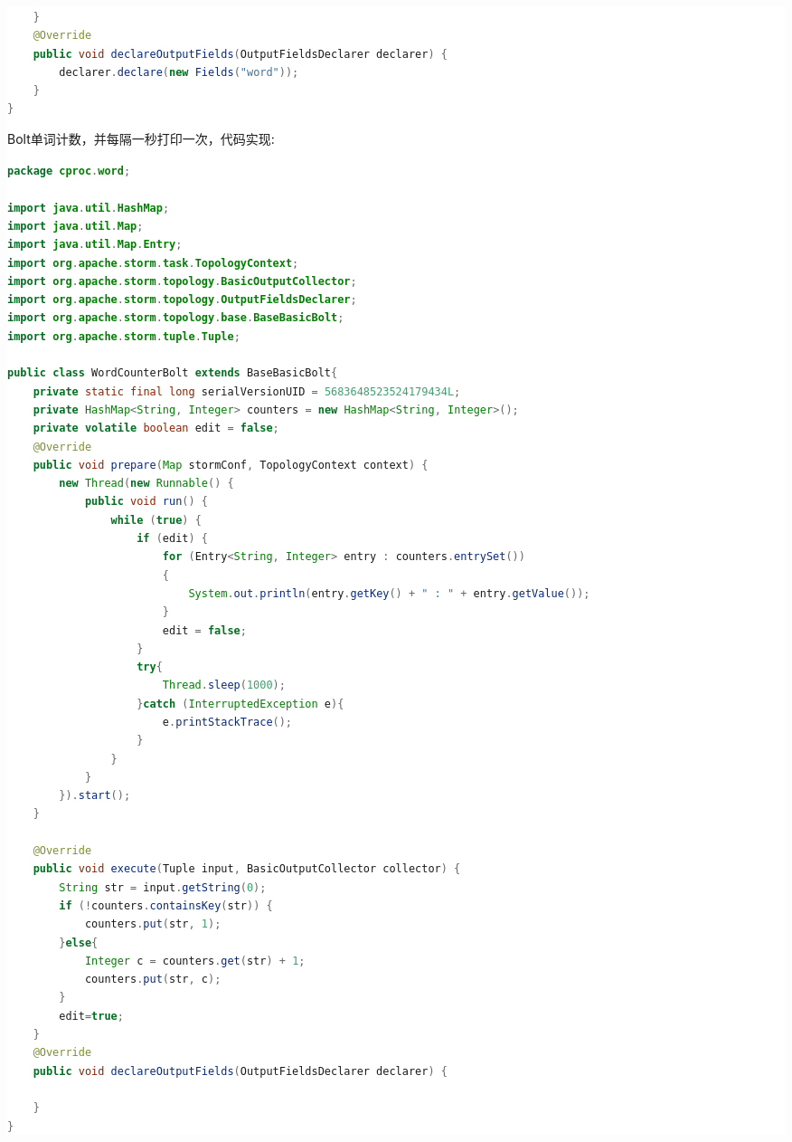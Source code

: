 ```java
    }
    @Override
    public void declareOutputFields(OutputFieldsDeclarer declarer) {
        declarer.declare(new Fields("word"));
    }
}
```  

Bolt单词计数，并每隔一秒打印一次，代码实现:  
```java
package cproc.word;

import java.util.HashMap;
import java.util.Map;
import java.util.Map.Entry;
import org.apache.storm.task.TopologyContext;
import org.apache.storm.topology.BasicOutputCollector;
import org.apache.storm.topology.OutputFieldsDeclarer;
import org.apache.storm.topology.base.BaseBasicBolt;
import org.apache.storm.tuple.Tuple;

public class WordCounterBolt extends BaseBasicBolt{
    private static final long serialVersionUID = 5683648523524179434L;
    private HashMap<String, Integer> counters = new HashMap<String, Integer>();
    private volatile boolean edit = false;
    @Override
    public void prepare(Map stormConf, TopologyContext context) {
        new Thread(new Runnable() {
            public void run() {
                while (true) {
                    if (edit) {
                        for (Entry<String, Integer> entry : counters.entrySet())
                        {
                            System.out.println(entry.getKey() + " : " + entry.getValue());
                        }
                        edit = false;
                    }
                    try{
                        Thread.sleep(1000);
                    }catch (InterruptedException e){
                        e.printStackTrace();
                    }
                }
            }
        }).start();
    }

    @Override
    public void execute(Tuple input, BasicOutputCollector collector) {
        String str = input.getString(0);
        if (!counters.containsKey(str)) {
            counters.put(str, 1);
        }else{
            Integer c = counters.get(str) + 1;
            counters.put(str, c);
        }
        edit=true;
    }
    @Override
    public void declareOutputFields(OutputFieldsDeclarer declarer) {

    }
}
```